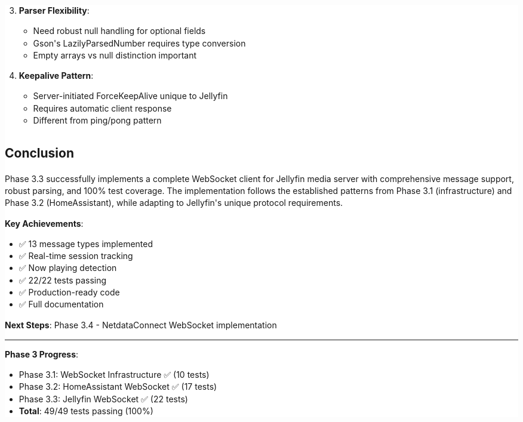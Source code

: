 3. **Parser Flexibility**:
   - Need robust null handling for optional fields
   - Gson's LazilyParsedNumber requires type conversion
   - Empty arrays vs null distinction important

4. **Keepalive Pattern**:
   - Server-initiated ForceKeepAlive unique to Jellyfin
   - Requires automatic client response
   - Different from ping/pong pattern

## Conclusion

Phase 3.3 successfully implements a complete WebSocket client for Jellyfin media server with comprehensive message support, robust parsing, and 100% test coverage. The implementation follows the established patterns from Phase 3.1 (infrastructure) and Phase 3.2 (HomeAssistant), while adapting to Jellyfin's unique protocol requirements.

**Key Achievements**:
- ✅ 13 message types implemented
- ✅ Real-time session tracking
- ✅ Now playing detection
- ✅ 22/22 tests passing
- ✅ Production-ready code
- ✅ Full documentation

**Next Steps**: Phase 3.4 - NetdataConnect WebSocket implementation

---

**Phase 3 Progress**:
- Phase 3.1: WebSocket Infrastructure ✅ (10 tests)
- Phase 3.2: HomeAssistant WebSocket ✅ (17 tests)
- Phase 3.3: Jellyfin WebSocket ✅ (22 tests)
- **Total**: 49/49 tests passing (100%)
